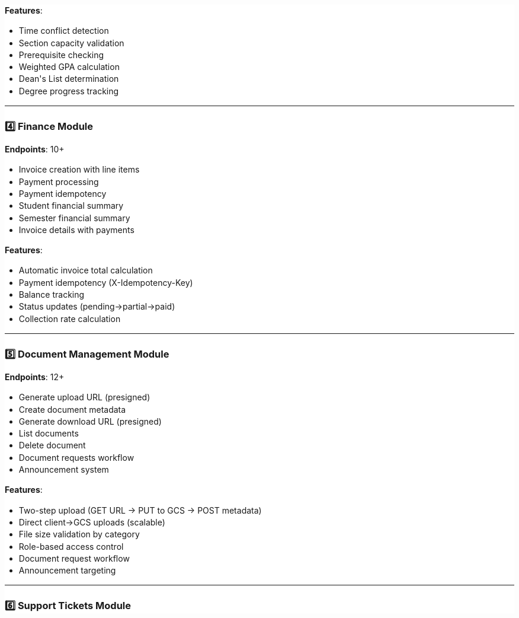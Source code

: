 **Features**:

- Time conflict detection
- Section capacity validation
- Prerequisite checking
- Weighted GPA calculation
- Dean's List determination
- Degree progress tracking

---

### 4️⃣ Finance Module

**Endpoints**: 10+

- Invoice creation with line items
- Payment processing
- Payment idempotency
- Student financial summary
- Semester financial summary
- Invoice details with payments

**Features**:

- Automatic invoice total calculation
- Payment idempotency (X-Idempotency-Key)
- Balance tracking
- Status updates (pending→partial→paid)
- Collection rate calculation

---

### 5️⃣ Document Management Module

**Endpoints**: 12+

- Generate upload URL (presigned)
- Create document metadata
- Generate download URL (presigned)
- List documents
- Delete document
- Document requests workflow
- Announcement system

**Features**:

- Two-step upload (GET URL → PUT to GCS → POST metadata)
- Direct client→GCS uploads (scalable)
- File size validation by category
- Role-based access control
- Document request workflow
- Announcement targeting

---

### 6️⃣ Support Tickets Module
